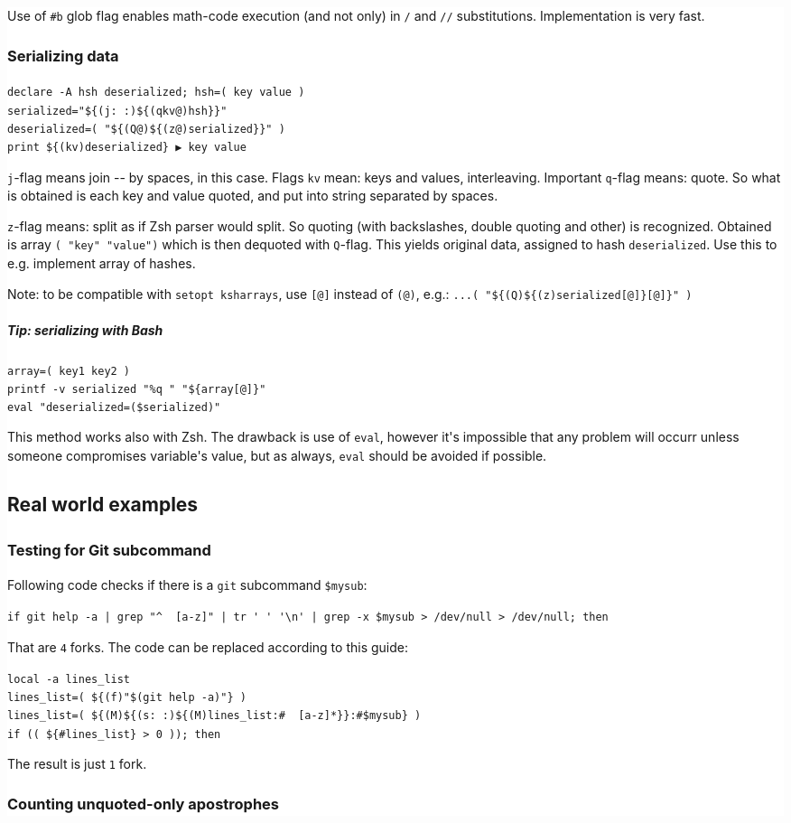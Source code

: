 Use of `#b` glob flag enables math-code execution (and not only) in `/` and `//`
substitutions. Implementation is very fast.

### Serializing data

```
declare -A hsh deserialized; hsh=( key value )
serialized="${(j: :)${(qkv@)hsh}}"
deserialized=( "${(Q@)${(z@)serialized}}" )
print ${(kv)deserialized} ▶ key value
```

`j`-flag means join -- by spaces, in this case. Flags `kv` mean: keys and values,
interleaving. Important `q`-flag means: quote. So what is obtained is each key
and value quoted, and put into string separated by spaces.

`z`-flag means: split as if Zsh parser would split. So quoting (with backslashes,
double quoting and other) is recognized. Obtained is array `( "key" "value")`
which is then dequoted with `Q`-flag. This yields original data, assigned to
hash `deserialized`. Use this to e.g. implement array of hashes.

Note: to be compatible with `setopt ksharrays`, use `[@]` instead of `(@)`, e.g.:
`...( "${(Q)${(z)serialized[@]}[@]}" )`

##### Tip: serializing with Bash

```
array=( key1 key2 )
printf -v serialized "%q " "${array[@]}"
eval "deserialized=($serialized)"
```

This method works also with Zsh. The drawback is use of `eval`, however it's
impossible that any problem will occurr unless someone compromises variable's
value, but as always, `eval` should be avoided if possible.

## Real world examples

### Testing for Git subcommand
Following code checks if there is a `git` subcommand `$mysub`:

```
if git help -a | grep "^  [a-z]" | tr ' ' '\n' | grep -x $mysub > /dev/null > /dev/null; then
```

That are `4` forks. The code can be replaced according to this guide:

```
local -a lines_list
lines_list=( ${(f)"$(git help -a)"} )
lines_list=( ${(M)${(s: :)${(M)lines_list:#  [a-z]*}}:#$mysub} )
if (( ${#lines_list} > 0 )); then
```

The result is just `1` fork.

### Counting unquoted-only apostrophes
